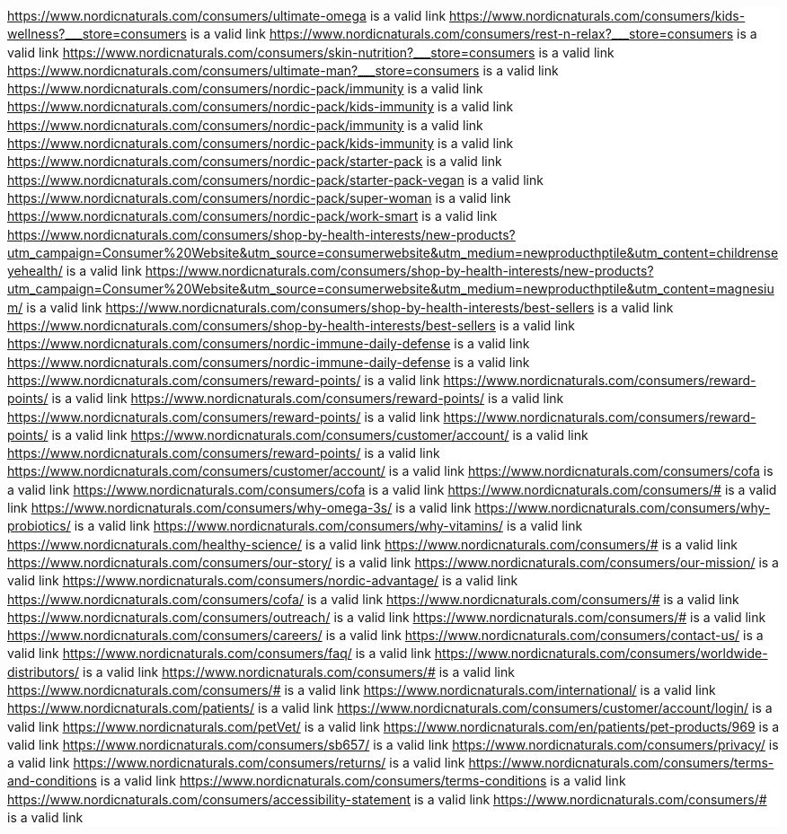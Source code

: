 https://www.nordicnaturals.com/consumers/ultimate-omega is a valid link
https://www.nordicnaturals.com/consumers/kids-wellness?___store=consumers is a valid link
https://www.nordicnaturals.com/consumers/rest-n-relax?___store=consumers is a valid link
https://www.nordicnaturals.com/consumers/skin-nutrition?___store=consumers is a valid link
https://www.nordicnaturals.com/consumers/ultimate-man?___store=consumers is a valid link
https://www.nordicnaturals.com/consumers/nordic-pack/immunity is a valid link
https://www.nordicnaturals.com/consumers/nordic-pack/kids-immunity is a valid link
https://www.nordicnaturals.com/consumers/nordic-pack/immunity is a valid link
https://www.nordicnaturals.com/consumers/nordic-pack/kids-immunity is a valid link
https://www.nordicnaturals.com/consumers/nordic-pack/starter-pack is a valid link
https://www.nordicnaturals.com/consumers/nordic-pack/starter-pack-vegan is a valid link
https://www.nordicnaturals.com/consumers/nordic-pack/super-woman is a valid link
https://www.nordicnaturals.com/consumers/nordic-pack/work-smart is a valid link
https://www.nordicnaturals.com/consumers/shop-by-health-interests/new-products?utm_campaign=Consumer%20Website&utm_source=consumerwebsite&utm_medium=newproducthptile&utm_content=childrenseyehealth/ is a valid link
https://www.nordicnaturals.com/consumers/shop-by-health-interests/new-products?utm_campaign=Consumer%20Website&utm_source=consumerwebsite&utm_medium=newproducthptile&utm_content=magnesium/ is a valid link
https://www.nordicnaturals.com/consumers/shop-by-health-interests/best-sellers is a valid link
https://www.nordicnaturals.com/consumers/shop-by-health-interests/best-sellers is a valid link
https://www.nordicnaturals.com/consumers/nordic-immune-daily-defense is a valid link
https://www.nordicnaturals.com/consumers/nordic-immune-daily-defense is a valid link
https://www.nordicnaturals.com/consumers/reward-points/ is a valid link
https://www.nordicnaturals.com/consumers/reward-points/ is a valid link
https://www.nordicnaturals.com/consumers/reward-points/ is a valid link
https://www.nordicnaturals.com/consumers/reward-points/ is a valid link
https://www.nordicnaturals.com/consumers/reward-points/ is a valid link
https://www.nordicnaturals.com/consumers/customer/account/ is a valid link
https://www.nordicnaturals.com/consumers/reward-points/ is a valid link
https://www.nordicnaturals.com/consumers/customer/account/ is a valid link
https://www.nordicnaturals.com/consumers/cofa is a valid link
https://www.nordicnaturals.com/consumers/cofa is a valid link
https://www.nordicnaturals.com/consumers/# is a valid link
https://www.nordicnaturals.com/consumers/why-omega-3s/ is a valid link
https://www.nordicnaturals.com/consumers/why-probiotics/ is a valid link
https://www.nordicnaturals.com/consumers/why-vitamins/ is a valid link
https://www.nordicnaturals.com/healthy-science/ is a valid link
https://www.nordicnaturals.com/consumers/# is a valid link
https://www.nordicnaturals.com/consumers/our-story/ is a valid link
https://www.nordicnaturals.com/consumers/our-mission/ is a valid link
https://www.nordicnaturals.com/consumers/nordic-advantage/ is a valid link
https://www.nordicnaturals.com/consumers/cofa/ is a valid link
https://www.nordicnaturals.com/consumers/# is a valid link
https://www.nordicnaturals.com/consumers/outreach/ is a valid link
https://www.nordicnaturals.com/consumers/# is a valid link
https://www.nordicnaturals.com/consumers/careers/ is a valid link
https://www.nordicnaturals.com/consumers/contact-us/ is a valid link
https://www.nordicnaturals.com/consumers/faq/ is a valid link
https://www.nordicnaturals.com/consumers/worldwide-distributors/ is a valid link
https://www.nordicnaturals.com/consumers/# is a valid link
https://www.nordicnaturals.com/consumers/# is a valid link
https://www.nordicnaturals.com/international/ is a valid link
https://www.nordicnaturals.com/patients/ is a valid link
https://www.nordicnaturals.com/consumers/customer/account/login/ is a valid link
https://www.nordicnaturals.com/petVet/ is a valid link
https://www.nordicnaturals.com/en/patients/pet-products/969 is a valid link
https://www.nordicnaturals.com/consumers/sb657/ is a valid link
https://www.nordicnaturals.com/consumers/privacy/ is a valid link
https://www.nordicnaturals.com/consumers/returns/ is a valid link
https://www.nordicnaturals.com/consumers/terms-and-conditions is a valid link
https://www.nordicnaturals.com/consumers/terms-conditions is a valid link
https://www.nordicnaturals.com/consumers/accessibility-statement is a valid link
https://www.nordicnaturals.com/consumers/# is a valid link